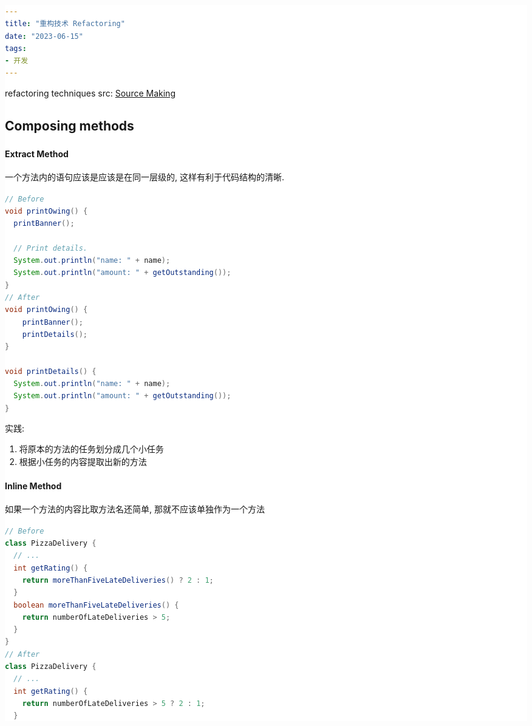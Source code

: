 ```yaml
---
title: "重构技术 Refactoring"
date: "2023-06-15"
tags:
- 开发
---
```


refactoring techniques
src: [Source Making](https://sourcemaking.com/refactoring/refactorings)

## Composing methods

#### Extract Method
一个方法内的语句应该是应该是在同一层级的, 这样有利于代码结构的清晰.
```java
// Before
void printOwing() {
  printBanner();

  // Print details.
  System.out.println("name: " + name);
  System.out.println("amount: " + getOutstanding());
}
// After
void printOwing() {
	printBanner();
	printDetails();
}

void printDetails() {
  System.out.println("name: " + name);
  System.out.println("amount: " + getOutstanding());
}
```

实践: 
1. 将原本的方法的任务划分成几个小任务
2. 根据小任务的内容提取出新的方法

#### Inline Method
如果一个方法的内容比取方法名还简单, 那就不应该单独作为一个方法
```java
// Before
class PizzaDelivery {
  // ...
  int getRating() {
    return moreThanFiveLateDeliveries() ? 2 : 1;
  }
  boolean moreThanFiveLateDeliveries() {
    return numberOfLateDeliveries > 5;
  }
}
// After
class PizzaDelivery {
  // ...
  int getRating() {
    return numberOfLateDeliveries > 5 ? 2 : 1;
  }
```
